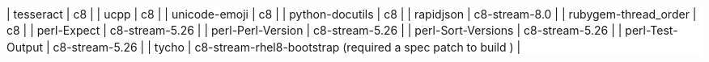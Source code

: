 | tesseract | c8 |
| ucpp | c8 |
| unicode-emoji | c8 |
| python-docutils  | c8 |
| rapidjson  | c8-stream-8.0 |
| rubygem-thread_order | c8 |
| perl-Expect | c8-stream-5.26 |
| perl-Perl-Version | c8-stream-5.26 |
| perl-Sort-Versions | c8-stream-5.26 |
| perl-Test-Output  | c8-stream-5.26 |
| tycho | c8-stream-rhel8-bootstrap (required a spec patch to build ) |
